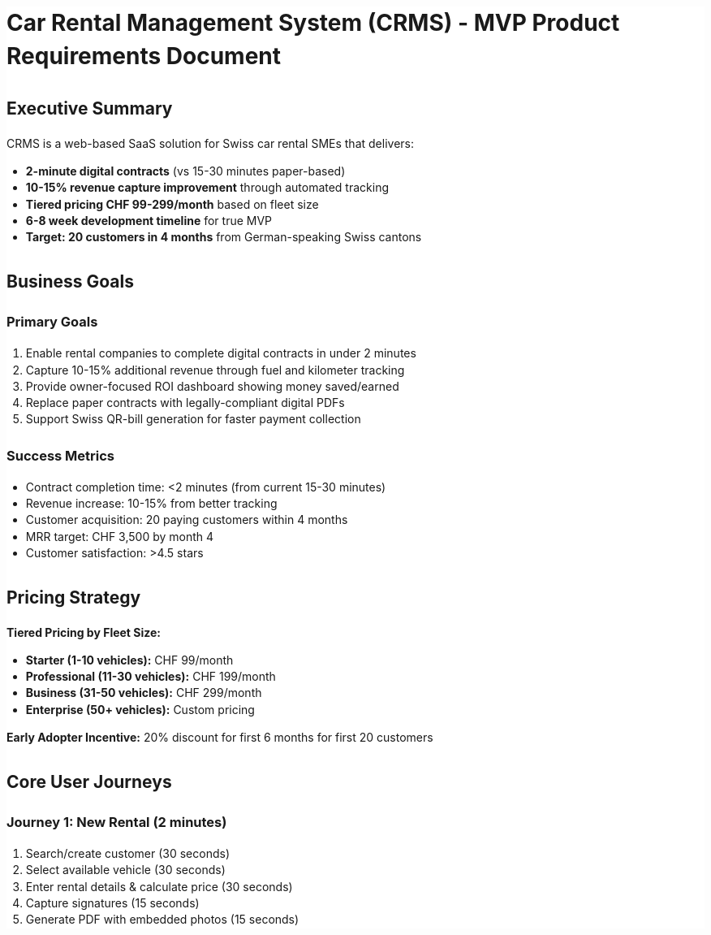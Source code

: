 # Car Rental Management System (CRMS) - MVP Product Requirements Document

## Executive Summary

CRMS is a web-based SaaS solution for Swiss car rental SMEs that delivers:

- **2-minute digital contracts** (vs 15-30 minutes paper-based)
- **10-15% revenue capture improvement** through automated tracking
- **Tiered pricing CHF 99-299/month** based on fleet size
- **6-8 week development timeline** for true MVP
- **Target: 20 customers in 4 months** from German-speaking Swiss cantons

## Business Goals

### Primary Goals

1. Enable rental companies to complete digital contracts in under 2 minutes
2. Capture 10-15% additional revenue through fuel and kilometer tracking
3. Provide owner-focused ROI dashboard showing money saved/earned
4. Replace paper contracts with legally-compliant digital PDFs
5. Support Swiss QR-bill generation for faster payment collection

### Success Metrics

- Contract completion time: <2 minutes (from current 15-30 minutes)
- Revenue increase: 10-15% from better tracking
- Customer acquisition: 20 paying customers within 4 months
- MRR target: CHF 3,500 by month 4
- Customer satisfaction: >4.5 stars

## Pricing Strategy

**Tiered Pricing by Fleet Size:**

- **Starter (1-10 vehicles):** CHF 99/month
- **Professional (11-30 vehicles):** CHF 199/month
- **Business (31-50 vehicles):** CHF 299/month
- **Enterprise (50+ vehicles):** Custom pricing

**Early Adopter Incentive:** 20% discount for first 6 months for first 20 customers

## Core User Journeys

### Journey 1: New Rental (2 minutes)

1. Search/create customer (30 seconds)
2. Select available vehicle (30 seconds)
3. Enter rental details & calculate price (30 seconds)
4. Capture signatures (15 seconds)
5. Generate PDF with embedded photos (15 seconds)
